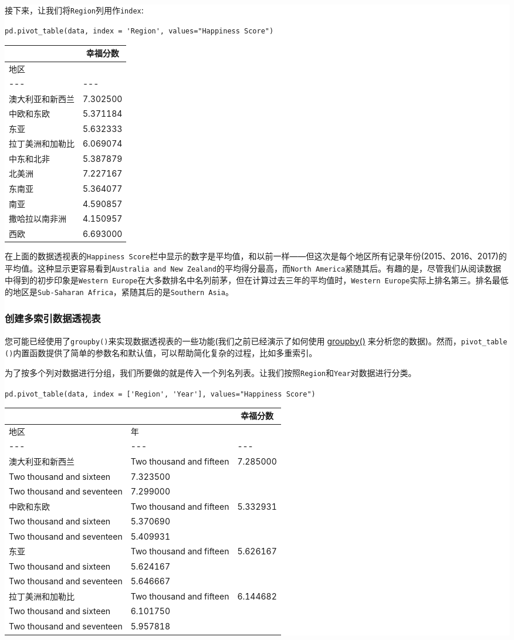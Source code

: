 接下来，让我们将`Region`列用作`index`:

```
pd.pivot_table(data, index = 'Region', values="Happiness Score")
```

|  | 幸福分数 |
| --- | --- |
| 地区 |  |
| --- | --- |
| 澳大利亚和新西兰 | 7.302500 |
| 中欧和东欧 | 5.371184 |
| 东亚 | 5.632333 |
| 拉丁美洲和加勒比 | 6.069074 |
| 中东和北非 | 5.387879 |
| 北美洲 | 7.227167 |
| 东南亚 | 5.364077 |
| 南亚 | 4.590857 |
| 撒哈拉以南非洲 | 4.150957 |
| 西欧 | 6.693000 |

在上面的数据透视表的`Happiness Score`栏中显示的数字是平均值，和以前一样——但这次是每个地区所有记录年份(2015、2016、2017)的平均值。这种显示更容易看到`Australia and New Zealand`的平均得分最高，而`North America`紧随其后。有趣的是，尽管我们从阅读数据中得到的初步印象是`Western Europe`在大多数排名中名列前茅，但在计算过去三年的平均值时，`Western Europe`实际上排名第三。排名最低的地区是`Sub-Saharan Africa`，紧随其后的是`Southern Asia`。

### 创建多索引数据透视表

您可能已经使用了`groupby()`来实现数据透视表的一些功能(我们之前已经演示了如何使用 [groupby()](https://www.dataquest.io/blog/pandas-tutorial-python-2/) 来分析您的数据)。然而，`pivot_table()`内置函数提供了简单的参数名和默认值，可以帮助简化复杂的过程，比如多重索引。

为了按多个列对数据进行分组，我们所要做的就是传入一个列名列表。让我们按照`Region`和`Year`对数据进行分类。

```
pd.pivot_table(data, index = ['Region', 'Year'], values="Happiness Score")
```

|  |  | 幸福分数 |
| --- | --- | --- |
| 地区 | 年 |  |
| --- | --- | --- |
| 澳大利亚和新西兰 | Two thousand and fifteen | 7.285000 |
| Two thousand and sixteen | 7.323500 |
| Two thousand and seventeen | 7.299000 |
| 中欧和东欧 | Two thousand and fifteen | 5.332931 |
| Two thousand and sixteen | 5.370690 |
| Two thousand and seventeen | 5.409931 |
| 东亚 | Two thousand and fifteen | 5.626167 |
| Two thousand and sixteen | 5.624167 |
| Two thousand and seventeen | 5.646667 |
| 拉丁美洲和加勒比 | Two thousand and fifteen | 6.144682 |
| Two thousand and sixteen | 6.101750 |
| Two thousand and seventeen | 5.957818 |